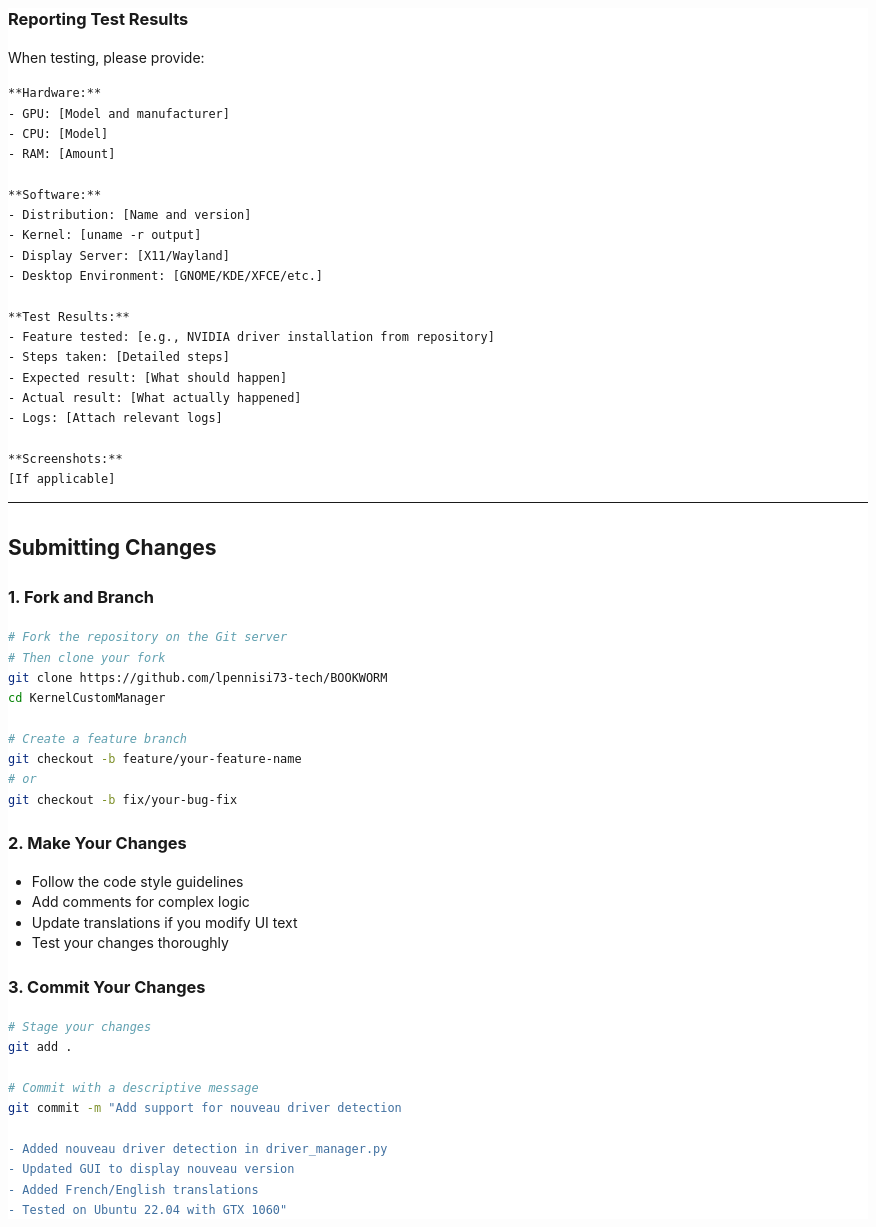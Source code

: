 ### Reporting Test Results

When testing, please provide:
```
**Hardware:**
- GPU: [Model and manufacturer]
- CPU: [Model]
- RAM: [Amount]

**Software:**
- Distribution: [Name and version]
- Kernel: [uname -r output]
- Display Server: [X11/Wayland]
- Desktop Environment: [GNOME/KDE/XFCE/etc.]

**Test Results:**
- Feature tested: [e.g., NVIDIA driver installation from repository]
- Steps taken: [Detailed steps]
- Expected result: [What should happen]
- Actual result: [What actually happened]
- Logs: [Attach relevant logs]

**Screenshots:**
[If applicable]
```

---

## Submitting Changes

### 1. Fork and Branch
```bash
# Fork the repository on the Git server
# Then clone your fork
git clone https://github.com/lpennisi73-tech/BOOKWORM
cd KernelCustomManager

# Create a feature branch
git checkout -b feature/your-feature-name
# or
git checkout -b fix/your-bug-fix
```

### 2. Make Your Changes
- Follow the code style guidelines
- Add comments for complex logic
- Update translations if you modify UI text
- Test your changes thoroughly

### 3. Commit Your Changes
```bash
# Stage your changes
git add .

# Commit with a descriptive message
git commit -m "Add support for nouveau driver detection

- Added nouveau driver detection in driver_manager.py
- Updated GUI to display nouveau version
- Added French/English translations
- Tested on Ubuntu 22.04 with GTX 1060"
```
